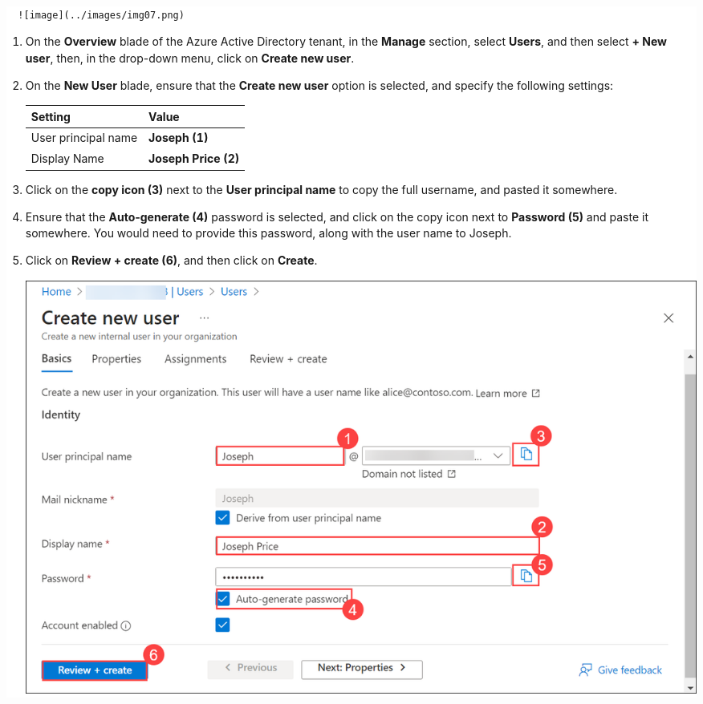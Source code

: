       ![image](../images/img07.png)

1. On the **Overview** blade of the Azure Active Directory tenant, in the **Manage** section, select **Users**, and then select **+ New user**, then, in the drop-down menu, click on **Create new user**.

1. On the **New User** blade, ensure that the **Create new user** option is selected, and specify the following settings:

   |Setting|Value|
   |---|---|
   |User principal name|**Joseph (1)**|
   |Display Name|**Joseph Price (2)**|

1. Click on the **copy icon (3)** next to the **User principal name** to copy the full username, and pasted it somewhere.

1. Ensure that the **Auto-generate (4)** password is selected, and click on the copy icon next to **Password (5)** and paste it somewhere. You would need to provide this password, along with the user name to Joseph. 

1. Click on **Review + create (6)**, and then click on **Create**.

      ![image](../images/az-500-lab1-image2.png)
